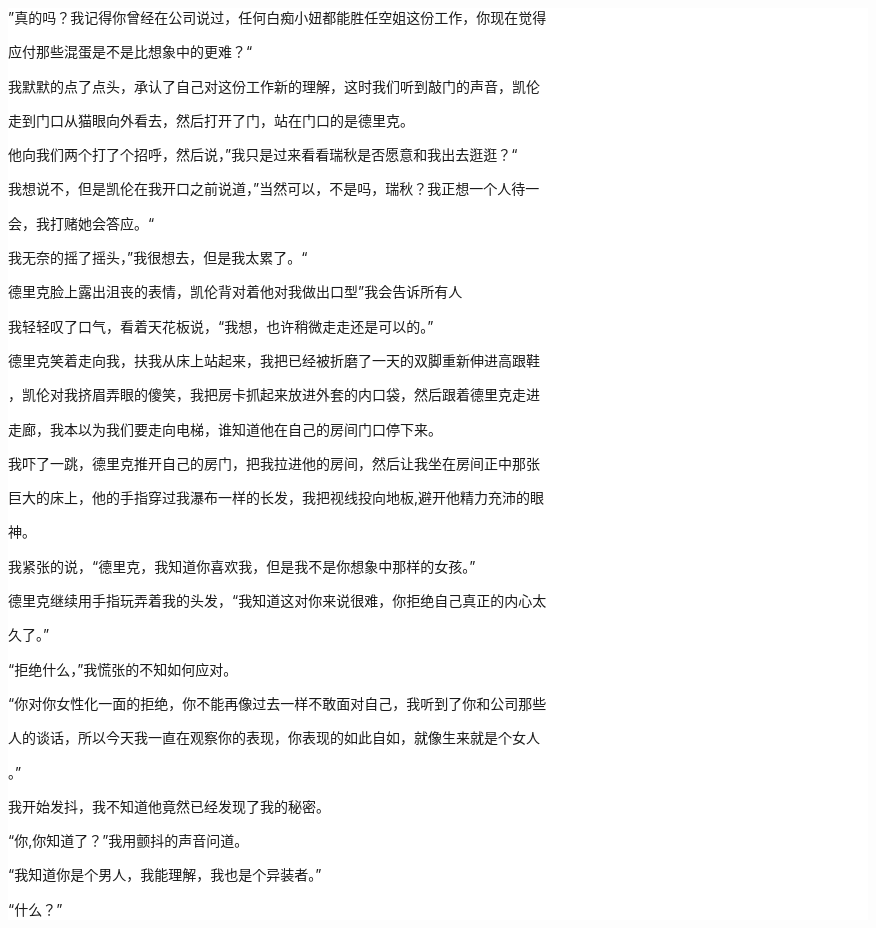 

”真的吗？我记得你曾经在公司说过，任何白痴小妞都能胜任空姐这份工作，你现在觉得

应付那些混蛋是不是比想象中的更难？“



我默默的点了点头，承认了自己对这份工作新的理解，这时我们听到敲门的声音，凯伦

走到门口从猫眼向外看去，然后打开了门，站在门口的是德里克。

他向我们两个打了个招呼，然后说，”我只是过来看看瑞秋是否愿意和我出去逛逛？“



我想说不，但是凯伦在我开口之前说道，”当然可以，不是吗，瑞秋？我正想一个人待一

会，我打赌她会答应。“



我无奈的摇了摇头，”我很想去，但是我太累了。“



德里克脸上露出沮丧的表情，凯伦背对着他对我做出口型”我会告诉所有人



我轻轻叹了口气，看着天花板说，“我想，也许稍微走走还是可以的。”

德里克笑着走向我，扶我从床上站起来，我把已经被折磨了一天的双脚重新伸进高跟鞋

，凯伦对我挤眉弄眼的傻笑，我把房卡抓起来放进外套的内口袋，然后跟着德里克走进

走廊，我本以为我们要走向电梯，谁知道他在自己的房间门口停下来。

我吓了一跳，德里克推开自己的房门，把我拉进他的房间，然后让我坐在房间正中那张

巨大的床上，他的手指穿过我瀑布一样的长发，我把视线投向地板,避开他精力充沛的眼

神。

我紧张的说，“德里克，我知道你喜欢我，但是我不是你想象中那样的女孩。”

德里克继续用手指玩弄着我的头发，“我知道这对你来说很难，你拒绝自己真正的内心太

久了。”



“拒绝什么，”我慌张的不知如何应对。

“你对你女性化一面的拒绝，你不能再像过去一样不敢面对自己，我听到了你和公司那些

人的谈话，所以今天我一直在观察你的表现，你表现的如此自如，就像生来就是个女人

。”

我开始发抖，我不知道他竟然已经发现了我的秘密。



“你,你知道了？”我用颤抖的声音问道。

“我知道你是个男人，我能理解，我也是个异装者。”

“什么？”
